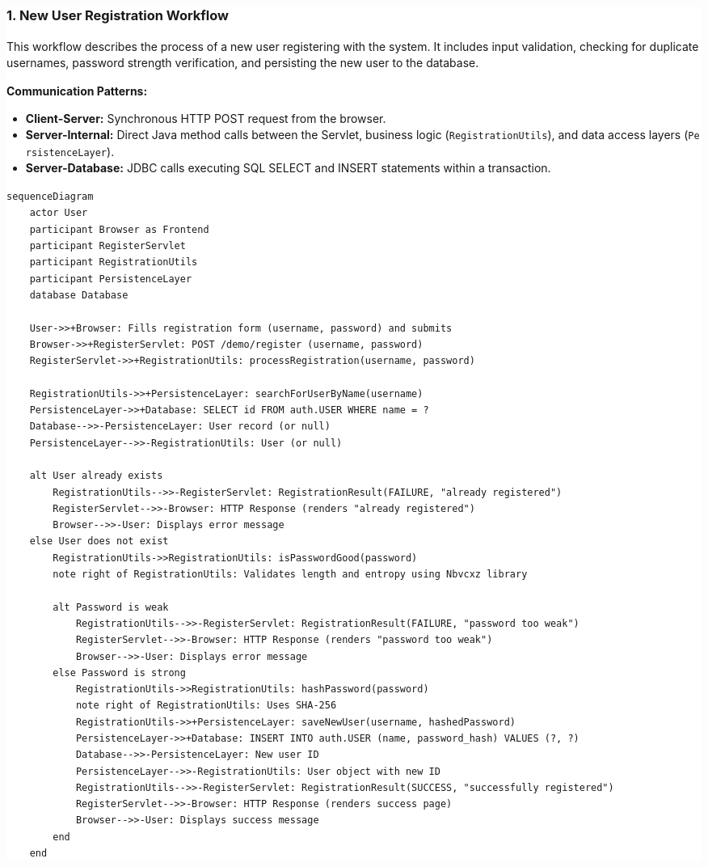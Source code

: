 ### 1. New User Registration Workflow

This workflow describes the process of a new user registering with the system. It includes input validation, checking for duplicate usernames, password strength verification, and persisting the new user to the database.

**Communication Patterns:**
*   **Client-Server:** Synchronous HTTP POST request from the browser.
*   **Server-Internal:** Direct Java method calls between the Servlet, business logic (`RegistrationUtils`), and data access layers (`PersistenceLayer`).
*   **Server-Database:** JDBC calls executing SQL SELECT and INSERT statements within a transaction.

```mermaid
sequenceDiagram
    actor User
    participant Browser as Frontend
    participant RegisterServlet
    participant RegistrationUtils
    participant PersistenceLayer
    database Database

    User->>+Browser: Fills registration form (username, password) and submits
    Browser->>+RegisterServlet: POST /demo/register (username, password)
    RegisterServlet->>+RegistrationUtils: processRegistration(username, password)

    RegistrationUtils->>+PersistenceLayer: searchForUserByName(username)
    PersistenceLayer->>+Database: SELECT id FROM auth.USER WHERE name = ?
    Database-->>-PersistenceLayer: User record (or null)
    PersistenceLayer-->>-RegistrationUtils: User (or null)

    alt User already exists
        RegistrationUtils-->>-RegisterServlet: RegistrationResult(FAILURE, "already registered")
        RegisterServlet-->>-Browser: HTTP Response (renders "already registered")
        Browser-->>-User: Displays error message
    else User does not exist
        RegistrationUtils->>RegistrationUtils: isPasswordGood(password)
        note right of RegistrationUtils: Validates length and entropy using Nbvcxz library

        alt Password is weak
            RegistrationUtils-->>-RegisterServlet: RegistrationResult(FAILURE, "password too weak")
            RegisterServlet-->>-Browser: HTTP Response (renders "password too weak")
            Browser-->>-User: Displays error message
        else Password is strong
            RegistrationUtils->>RegistrationUtils: hashPassword(password)
            note right of RegistrationUtils: Uses SHA-256
            RegistrationUtils->>+PersistenceLayer: saveNewUser(username, hashedPassword)
            PersistenceLayer->>+Database: INSERT INTO auth.USER (name, password_hash) VALUES (?, ?)
            Database-->>-PersistenceLayer: New user ID
            PersistenceLayer-->>-RegistrationUtils: User object with new ID
            RegistrationUtils-->>-RegisterServlet: RegistrationResult(SUCCESS, "successfully registered")
            RegisterServlet-->>-Browser: HTTP Response (renders success page)
            Browser-->>-User: Displays success message
        end
    end
```
